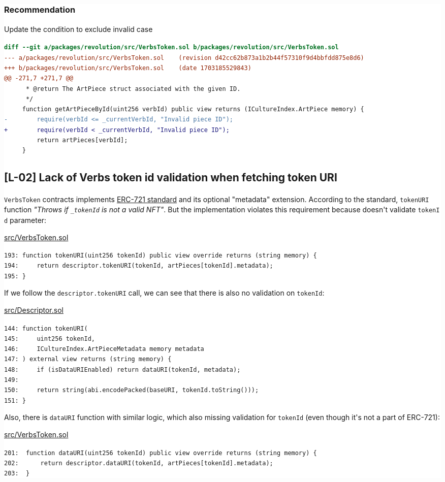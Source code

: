 ### Recommendation

Update the condition to exclude invalid case

```diff
diff --git a/packages/revolution/src/VerbsToken.sol b/packages/revolution/src/VerbsToken.sol
--- a/packages/revolution/src/VerbsToken.sol	(revision d42cc62b873a1b2b44f57310f9d4bbfdd875e8d6)
+++ b/packages/revolution/src/VerbsToken.sol	(date 1703185529843)
@@ -271,7 +271,7 @@
      * @return The ArtPiece struct associated with the given ID.
      */
     function getArtPieceById(uint256 verbId) public view returns (ICultureIndex.ArtPiece memory) {
-        require(verbId <= _currentVerbId, "Invalid piece ID");
+        require(verbId < _currentVerbId, "Invalid piece ID");
         return artPieces[verbId];
     }
```

## [L-02] Lack of Verbs token id validation when fetching token URI

`VerbsToken` contracts implements [ERC-721 standard](https://eips.ethereum.org/EIPS/eip-721) and its optional "metadata" extension.
According to the standard, `tokenURI` function *"Throws if `_tokenId` is not a valid NFT"*. But the implementation violates this requirement  because doesn't validate `tokenId` parameter:

[src/VerbsToken.sol](https://github.com/code-423n4/2023-12-revolutionprotocol/blob/08ff070da420e95d7c7ddf9d068cbf54433101c4/packages/revolution/src/VerbsToken.sol#L193-L195)
```solidity
193: function tokenURI(uint256 tokenId) public view override returns (string memory) {
194:     return descriptor.tokenURI(tokenId, artPieces[tokenId].metadata);
195: }
```

If we follow the `descriptor.tokenURI` call, we can see that there is also no validation on `tokenId`:

[src/Descriptor.sol](https://github.com/code-423n4/2023-12-revolutionprotocol/blob/ce98201adbc538dd52a24c9677fc238ae8ef09a2/packages/revolution/src/Descriptor.sol#L144-L151)
```solidity
144: function tokenURI(
145:     uint256 tokenId,
146:     ICultureIndex.ArtPieceMetadata memory metadata
147: ) external view returns (string memory) {
148:     if (isDataURIEnabled) return dataURI(tokenId, metadata);
149: 
150:     return string(abi.encodePacked(baseURI, tokenId.toString()));
151: }
```

Also, there is `dataURI` function with similar logic, which also missing validation for `tokenId` (even though it's not a part of ERC-721):

[src/VerbsToken.sol](https://github.com/code-423n4/2023-12-revolutionprotocol/blob/08ff070da420e95d7c7ddf9d068cbf54433101c4/packages/revolution/src/VerbsToken.sol#L201-L203)
```solidity
201:  function dataURI(uint256 tokenId) public view override returns (string memory) {
202:      return descriptor.dataURI(tokenId, artPieces[tokenId].metadata);
203:  }
```
